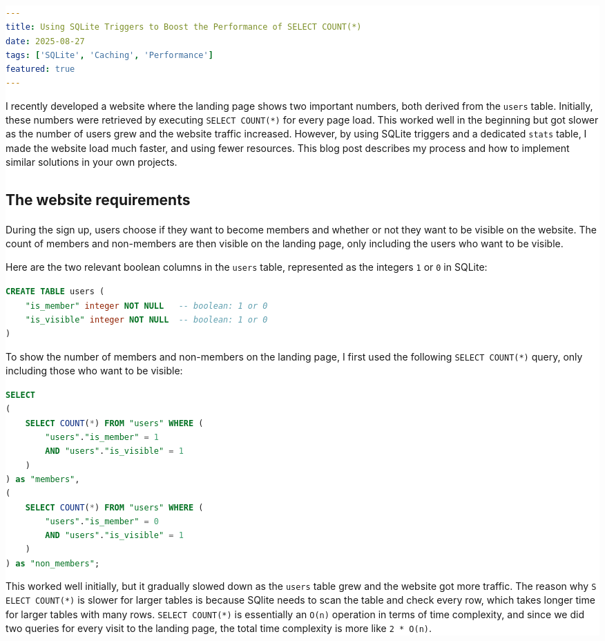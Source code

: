 ```yaml
---
title: Using SQLite Triggers to Boost the Performance of SELECT COUNT(*)
date: 2025-08-27
tags: ['SQLite', 'Caching', 'Performance']
featured: true
---
```


I recently developed a website where the landing page shows two important numbers, both derived from the `users` table. Initially, these numbers were retrieved by executing `SELECT COUNT(*)` for every page load. This worked well in the beginning but got slower as the number of users grew and the website traffic increased. However, by using SQLite triggers and a dedicated `stats` table, I made the website load much faster, and using fewer resources. This blog post describes my process and how to implement similar solutions in your own projects.

## The website requirements

During the sign up, users choose if they want to become members and whether or not they want to be visible on the website. The count of members and non-members are then visible on the landing page, only including the users who want to be visible.

Here are the two relevant boolean columns in the `users` table, represented as the integers `1` or `0` in SQLite:

```sql
CREATE TABLE users (
    "is_member" integer NOT NULL   -- boolean: 1 or 0
    "is_visible" integer NOT NULL  -- boolean: 1 or 0
)
```

To show the number of members and non-members on the landing page, I first used the following `SELECT COUNT(*)` query, only including those who want to be visible:

```sql
SELECT
(
    SELECT COUNT(*) FROM "users" WHERE (
        "users"."is_member" = 1
        AND "users"."is_visible" = 1
    )
) as "members",
(
    SELECT COUNT(*) FROM "users" WHERE (
        "users"."is_member" = 0
        AND "users"."is_visible" = 1
    )
) as "non_members";
```

This worked well initially, but it gradually slowed down as the `users` table grew and the website got more traffic. The reason why `SELECT COUNT(*)` is slower for larger tables is because SQlite needs to scan the table and check every row, which takes longer time for larger tables with many rows. `SELECT COUNT(*)` is essentially an `O(n)` operation in terms of time complexity, and since we did two queries for every visit to the landing page, the total time complexity is more like `2 * O(n)`.
